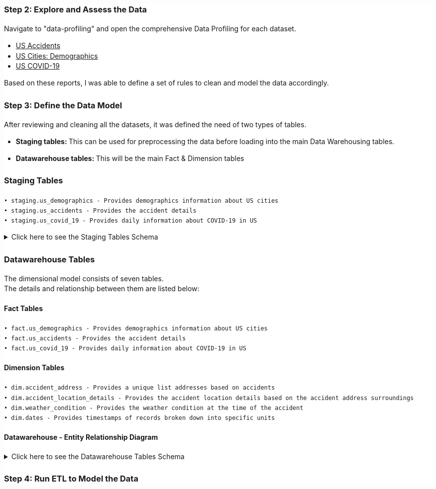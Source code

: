### Step 2: Explore and Assess the Data
Navigate to "data-profiling" and open the comprehensive Data Profiling for each dataset.

- [US Accidents](data-profiling/)
- [US Cities: Demographics](data-profiling/)
- [US COVID-19](data-profiling/)

Based on these reports, I was able to define a set of rules to clean and model the data accordingly.

### Step 3: Define the Data Model
After reviewing and cleaning all the datasets, it was defined the need of two types of tables.

- <b> Staging tables: </b> This can be used for preprocessing the data before loading into the main Data Warehousing tables.

- <b> Datawarehouse tables: </b> This will be the main Fact & Dimension tables

### Staging Tables
```
• staging.us_demographics - Provides demographics information about US cities
• staging.us_accidents - Provides the accident details
• staging.us_covid_19 - Provides daily information about COVID-19 in US
```
<details><summary>Click here to see the Staging Tables Schema</summary></details>

### Datawarehouse Tables

The dimensional model consists of seven tables. </br>
The details and relationship between them are listed below:

#### Fact Tables
```
• fact.us_demographics - Provides demographics information about US cities
• fact.us_accidents - Provides the accident details
• fact.us_covid_19 - Provides daily information about COVID-19 in US
```

#### Dimension Tables
```
• dim.accident_address - Provides a unique list addresses based on accidents
• dim.accident_location_details - Provides the accident location details based on the accident address surroundings
• dim.weather_condition - Provides the weather condition at the time of the accident
• dim.dates - Provides timestamps of records broken down into specific units
```

#### Datawarehouse - Entity Relationship Diagram
<details><summary>Click here to see the Datawarehouse Tables Schema</summary></details>



### Step 4: Run ETL to Model the Data
